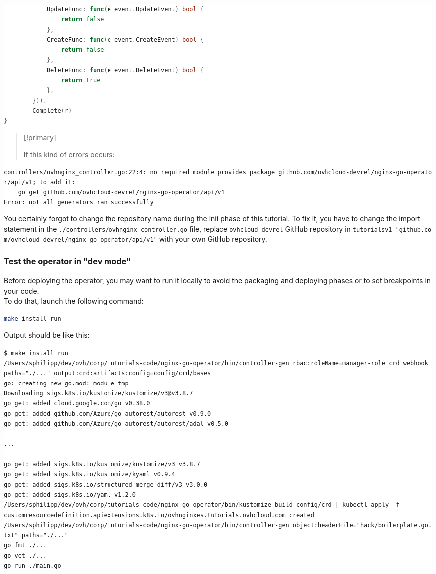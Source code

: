 ```go
			UpdateFunc: func(e event.UpdateEvent) bool {
				return false
			},
			CreateFunc: func(e event.CreateEvent) bool {
				return false
			},
			DeleteFunc: func(e event.DeleteEvent) bool {
				return true
			},
		})).
		Complete(r)
}
```

> [!primary]
>
> If this kind of errors occurs:
```bash
controllers/ovhnginx_controller.go:22:4: no required module provides package github.com/ovhcloud-devrel/nginx-go-operator/api/v1; to add it:
    go get github.com/ovhcloud-devrel/nginx-go-operator/api/v1
Error: not all generators ran successfully
```
You certainly forgot to change the repository name during the init phase of this tutorial.
To fix it, you have to change the import statement in the `./controllers/ovhnginx_controller.go` file, replace `ovhcloud-devrel` GitHub repository in `tutorialsv1 "github.com/ovhcloud-devrel/nginx-go-operator/api/v1"` with your own GitHub repository.
>

### Test the operator in "dev mode"

Before deploying the operator, you may want to run it locally to avoid the packaging and deploying phases or to set breakpoints in your code.<br/>
To do that, launch the following command:
```bash
make install run
```

Output should be like this:

```console
$ make install run
/Users/sphilipp/dev/ovh/corp/tutorials-code/nginx-go-operator/bin/controller-gen rbac:roleName=manager-role crd webhook paths="./..." output:crd:artifacts:config=config/crd/bases
go: creating new go.mod: module tmp
Downloading sigs.k8s.io/kustomize/kustomize/v3@v3.8.7
go get: added cloud.google.com/go v0.38.0
go get: added github.com/Azure/go-autorest/autorest v0.9.0
go get: added github.com/Azure/go-autorest/autorest/adal v0.5.0

...

go get: added sigs.k8s.io/kustomize/kustomize/v3 v3.8.7
go get: added sigs.k8s.io/kustomize/kyaml v0.9.4
go get: added sigs.k8s.io/structured-merge-diff/v3 v3.0.0
go get: added sigs.k8s.io/yaml v1.2.0
/Users/sphilipp/dev/ovh/corp/tutorials-code/nginx-go-operator/bin/kustomize build config/crd | kubectl apply -f -
customresourcedefinition.apiextensions.k8s.io/ovhnginxes.tutorials.ovhcloud.com created
/Users/sphilipp/dev/ovh/corp/tutorials-code/nginx-go-operator/bin/controller-gen object:headerFile="hack/boilerplate.go.txt" paths="./..."
go fmt ./...
go vet ./...
go run ./main.go
```